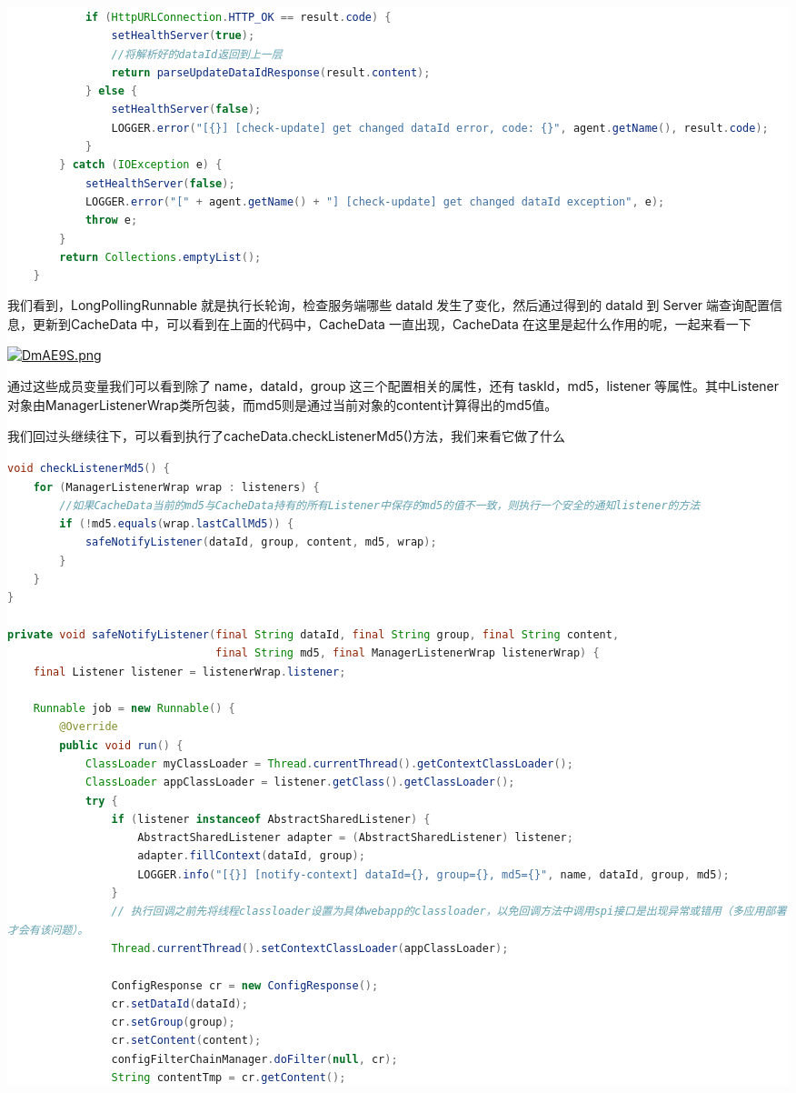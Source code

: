 ```java
            if (HttpURLConnection.HTTP_OK == result.code) {
                setHealthServer(true);
                //将解析好的dataId返回到上一层
                return parseUpdateDataIdResponse(result.content);
            } else {
                setHealthServer(false);
                LOGGER.error("[{}] [check-update] get changed dataId error, code: {}", agent.getName(), result.code);
            }
        } catch (IOException e) {
            setHealthServer(false);
            LOGGER.error("[" + agent.getName() + "] [check-update] get changed dataId exception", e);
            throw e;
        }
        return Collections.emptyList();
    }
```

我们看到，LongPollingRunnable 就是执行长轮询，检查服务端哪些 dataId 发生了变化，然后通过得到的 dataId 到 Server 端查询配置信息，更新到CacheData 中，可以看到在上面的代码中，CacheData 一直出现，CacheData 在这里是起什么作用的呢，一起来看一下

[![DmAE9S.png](https://s3.ax1x.com/2020/11/18/DmAE9S.png)](https://imgchr.com/i/DmAE9S)

通过这些成员变量我们可以看到除了 name，dataId，group 这三个配置相关的属性，还有 taskId，md5，listener 等属性。其中Listener对象由ManagerListenerWrap类所包装，而md5则是通过当前对象的content计算得出的md5值。

我们回过头继续往下，可以看到执行了cacheData.checkListenerMd5()方法，我们来看它做了什么

```java
void checkListenerMd5() {
    for (ManagerListenerWrap wrap : listeners) {
        //如果CacheData当前的md5与CacheData持有的所有Listener中保存的md5的值不一致，则执行一个安全的通知listener的方法
        if (!md5.equals(wrap.lastCallMd5)) {
            safeNotifyListener(dataId, group, content, md5, wrap);
        }
    }
}

private void safeNotifyListener(final String dataId, final String group, final String content,
                                final String md5, final ManagerListenerWrap listenerWrap) {
    final Listener listener = listenerWrap.listener;

    Runnable job = new Runnable() {
        @Override
        public void run() {
            ClassLoader myClassLoader = Thread.currentThread().getContextClassLoader();
            ClassLoader appClassLoader = listener.getClass().getClassLoader();
            try {
                if (listener instanceof AbstractSharedListener) {
                    AbstractSharedListener adapter = (AbstractSharedListener) listener;
                    adapter.fillContext(dataId, group);
                    LOGGER.info("[{}] [notify-context] dataId={}, group={}, md5={}", name, dataId, group, md5);
                }
                // 执行回调之前先将线程classloader设置为具体webapp的classloader，以免回调方法中调用spi接口是出现异常或错用（多应用部署才会有该问题）。
                Thread.currentThread().setContextClassLoader(appClassLoader);

                ConfigResponse cr = new ConfigResponse();
                cr.setDataId(dataId);
                cr.setGroup(group);
                cr.setContent(content);
                configFilterChainManager.doFilter(null, cr);
                String contentTmp = cr.getContent();
```